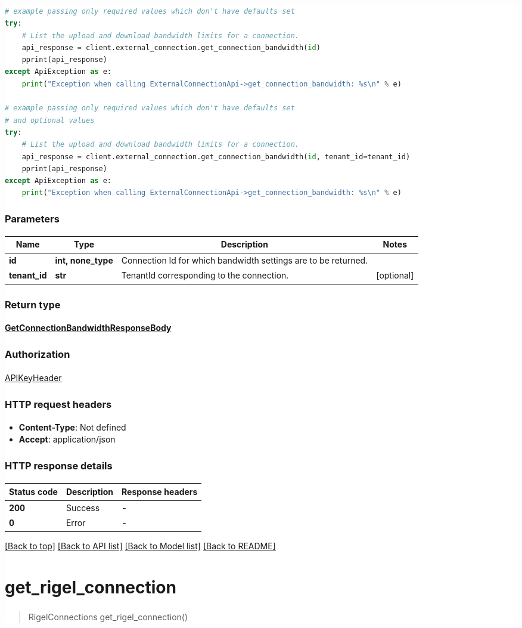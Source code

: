 ```python
# example passing only required values which don't have defaults set
try:
	# List the upload and download bandwidth limits for a connection.
	api_response = client.external_connection.get_connection_bandwidth(id)
	pprint(api_response)
except ApiException as e:
	print("Exception when calling ExternalConnectionApi->get_connection_bandwidth: %s\n" % e)

# example passing only required values which don't have defaults set
# and optional values
try:
	# List the upload and download bandwidth limits for a connection.
	api_response = client.external_connection.get_connection_bandwidth(id, tenant_id=tenant_id)
	pprint(api_response)
except ApiException as e:
	print("Exception when calling ExternalConnectionApi->get_connection_bandwidth: %s\n" % e)
```


### Parameters

Name | Type | Description  | Notes
------------- | ------------- | ------------- | -------------
 **id** | **int, none_type**| Connection Id for which bandwidth settings are to be returned. |
 **tenant_id** | **str**| TenantId corresponding to the connection. | [optional]

### Return type

[**GetConnectionBandwidthResponseBody**](GetConnectionBandwidthResponseBody.md)

### Authorization

[APIKeyHeader](../README.md#APIKeyHeader)

### HTTP request headers

 - **Content-Type**: Not defined
 - **Accept**: application/json


### HTTP response details
| Status code | Description | Response headers |
|-------------|-------------|------------------|
**200** | Success |  -  |
**0** | Error |  -  |

[[Back to top]](#) [[Back to API list]](../README.md#documentation-for-api-endpoints) [[Back to Model list]](../README.md#documentation-for-models) [[Back to README]](../README.md)

# **get_rigel_connection**
> RigelConnections get_rigel_connection()

